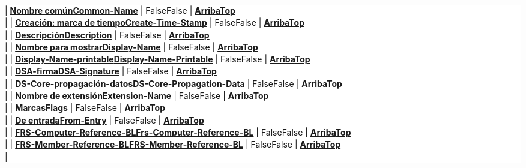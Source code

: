 | [<span data-ttu-id="ed53f-179">**Nombre común**</span><span class="sxs-lookup"><span data-stu-id="ed53f-179">**Common-Name**</span></span>](a-cn.md)                                               | <span data-ttu-id="ed53f-180">False</span><span class="sxs-lookup"><span data-stu-id="ed53f-180">False</span></span>     | [<span data-ttu-id="ed53f-181">**Arriba**</span><span class="sxs-lookup"><span data-stu-id="ed53f-181">**Top**</span></span>](c-top.md)<br/>              |
| [<span data-ttu-id="ed53f-182">**Creación: marca de tiempo**</span><span class="sxs-lookup"><span data-stu-id="ed53f-182">**Create-Time-Stamp**</span></span>](a-createtimestamp.md)                            | <span data-ttu-id="ed53f-183">False</span><span class="sxs-lookup"><span data-stu-id="ed53f-183">False</span></span>     | [<span data-ttu-id="ed53f-184">**Arriba**</span><span class="sxs-lookup"><span data-stu-id="ed53f-184">**Top**</span></span>](c-top.md)<br/>              |
| [<span data-ttu-id="ed53f-185">**Descripción**</span><span class="sxs-lookup"><span data-stu-id="ed53f-185">**Description**</span></span>](a-description.md)                                      | <span data-ttu-id="ed53f-186">False</span><span class="sxs-lookup"><span data-stu-id="ed53f-186">False</span></span>     | [<span data-ttu-id="ed53f-187">**Arriba**</span><span class="sxs-lookup"><span data-stu-id="ed53f-187">**Top**</span></span>](c-top.md)<br/>              |
| [<span data-ttu-id="ed53f-188">**Nombre para mostrar**</span><span class="sxs-lookup"><span data-stu-id="ed53f-188">**Display-Name**</span></span>](a-displayname.md)                                     | <span data-ttu-id="ed53f-189">False</span><span class="sxs-lookup"><span data-stu-id="ed53f-189">False</span></span>     | [<span data-ttu-id="ed53f-190">**Arriba**</span><span class="sxs-lookup"><span data-stu-id="ed53f-190">**Top**</span></span>](c-top.md)<br/>              |
| [<span data-ttu-id="ed53f-191">**Display-Name-printable**</span><span class="sxs-lookup"><span data-stu-id="ed53f-191">**Display-Name-Printable**</span></span>](a-displaynameprintable.md)                  | <span data-ttu-id="ed53f-192">False</span><span class="sxs-lookup"><span data-stu-id="ed53f-192">False</span></span>     | [<span data-ttu-id="ed53f-193">**Arriba**</span><span class="sxs-lookup"><span data-stu-id="ed53f-193">**Top**</span></span>](c-top.md)<br/>              |
| [<span data-ttu-id="ed53f-194">**DSA-firma**</span><span class="sxs-lookup"><span data-stu-id="ed53f-194">**DSA-Signature**</span></span>](a-dsasignature.md)                                   | <span data-ttu-id="ed53f-195">False</span><span class="sxs-lookup"><span data-stu-id="ed53f-195">False</span></span>     | [<span data-ttu-id="ed53f-196">**Arriba**</span><span class="sxs-lookup"><span data-stu-id="ed53f-196">**Top**</span></span>](c-top.md)<br/>              |
| [<span data-ttu-id="ed53f-197">**DS-Core-propagación-datos**</span><span class="sxs-lookup"><span data-stu-id="ed53f-197">**DS-Core-Propagation-Data**</span></span>](a-dscorepropagationdata.md)               | <span data-ttu-id="ed53f-198">False</span><span class="sxs-lookup"><span data-stu-id="ed53f-198">False</span></span>     | [<span data-ttu-id="ed53f-199">**Arriba**</span><span class="sxs-lookup"><span data-stu-id="ed53f-199">**Top**</span></span>](c-top.md)<br/>              |
| [<span data-ttu-id="ed53f-200">**Nombre de extensión**</span><span class="sxs-lookup"><span data-stu-id="ed53f-200">**Extension-Name**</span></span>](a-extensionname.md)                                 | <span data-ttu-id="ed53f-201">False</span><span class="sxs-lookup"><span data-stu-id="ed53f-201">False</span></span>     | [<span data-ttu-id="ed53f-202">**Arriba**</span><span class="sxs-lookup"><span data-stu-id="ed53f-202">**Top**</span></span>](c-top.md)<br/>              |
| [<span data-ttu-id="ed53f-203">**Marcas**</span><span class="sxs-lookup"><span data-stu-id="ed53f-203">**Flags**</span></span>](a-flags.md)                                                  | <span data-ttu-id="ed53f-204">False</span><span class="sxs-lookup"><span data-stu-id="ed53f-204">False</span></span>     | [<span data-ttu-id="ed53f-205">**Arriba**</span><span class="sxs-lookup"><span data-stu-id="ed53f-205">**Top**</span></span>](c-top.md)<br/>              |
| [<span data-ttu-id="ed53f-206">**De entrada**</span><span class="sxs-lookup"><span data-stu-id="ed53f-206">**From-Entry**</span></span>](a-fromentry.md)                                         | <span data-ttu-id="ed53f-207">False</span><span class="sxs-lookup"><span data-stu-id="ed53f-207">False</span></span>     | [<span data-ttu-id="ed53f-208">**Arriba**</span><span class="sxs-lookup"><span data-stu-id="ed53f-208">**Top**</span></span>](c-top.md)<br/>              |
| [<span data-ttu-id="ed53f-209">**FRS-Computer-Reference-BL**</span><span class="sxs-lookup"><span data-stu-id="ed53f-209">**Frs-Computer-Reference-BL**</span></span>](a-frscomputerreferencebl.md)             | <span data-ttu-id="ed53f-210">False</span><span class="sxs-lookup"><span data-stu-id="ed53f-210">False</span></span>     | [<span data-ttu-id="ed53f-211">**Arriba**</span><span class="sxs-lookup"><span data-stu-id="ed53f-211">**Top**</span></span>](c-top.md)<br/>              |
| [<span data-ttu-id="ed53f-212">**FRS-Member-Reference-BL**</span><span class="sxs-lookup"><span data-stu-id="ed53f-212">**FRS-Member-Reference-BL**</span></span>](a-frsmemberreferencebl.md)                 | <span data-ttu-id="ed53f-213">False</span><span class="sxs-lookup"><span data-stu-id="ed53f-213">False</span></span>     | [<span data-ttu-id="ed53f-214">**Arriba**</span><span class="sxs-lookup"><span data-stu-id="ed53f-214">**Top**</span></span>](c-top.md)<br/>              |